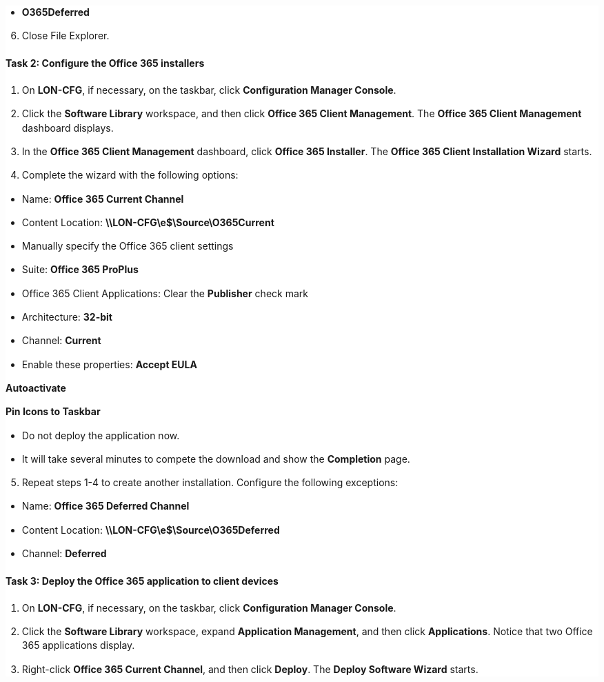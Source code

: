   -  **O365Deferred**

6. Close File Explorer.



#### Task 2: Configure the Office 365 installers
  
1. On  **LON-CFG**, if necessary, on the taskbar, click  **Configuration Manager Console**. 

2. Click the  **Software Library** workspace, and then click **Office 365 Client Management**. The  **Office 365 Client Management** dashboard displays.

3. In the  **Office 365 Client Management** dashboard, click **Office 365 Installer**. The  **Office 365 Client Installation Wizard** starts.

4. Complete the wizard with the following options:

  - Name:  **Office 365 Current Channel**

  - Content Location:  **\\\LON-CFG\e$\Source\O365Current**

  - Manually specify the Office 365 client settings

  - Suite:  **Office 365 ProPlus**

  - Office 365 Client Applications: Clear the  **Publisher** check mark

  - Architecture:  **32-bit**

  - Channel:  **Current**

  - Enable these properties:
 **Accept EULA**

 **Autoactivate**

 **Pin Icons to Taskbar**

  - Do not deploy the application now.

  - It will take several minutes to compete the download and show the  **Completion** page.

5. Repeat steps 1-4 to create another installation. Configure the following exceptions:

  - Name:  **Office 365 Deferred Channel**

  - Content Location:  **\\\LON-CFG\e$\Source\O365Deferred**

  - Channel:  **Deferred**



#### Task 3: Deploy the Office 365 application to client devices
  
1. On  **LON-CFG**, if necessary, on the taskbar, click  **Configuration Manager Console**. 

2. Click the  **Software Library** workspace, expand **Application Management**, and then click  **Applications**. Notice that two Office 365 applications display.

3. Right-click  **Office 365 Current Channel**, and then click  **Deploy**. The  **Deploy Software Wizard** starts.
